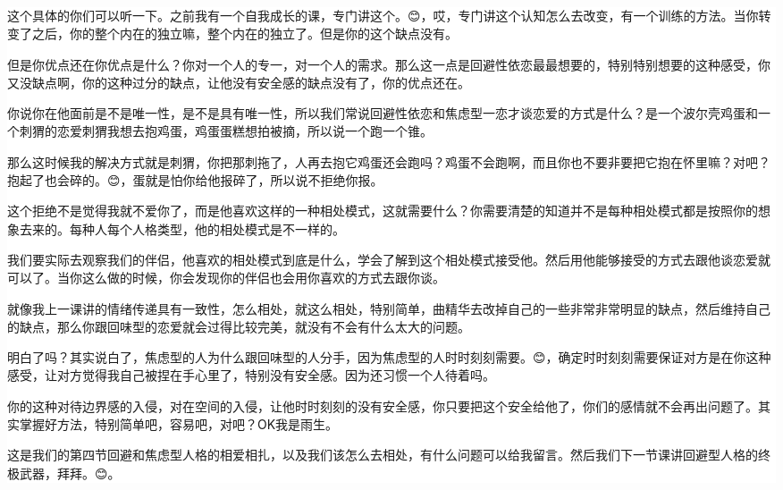 这个具体的你们可以听一下。之前我有一个自我成长的课，专门讲这个。😊，哎，专门讲这个认知怎么去改变，有一个训练的方法。当你转变了之后，你的整个内在的独立嘛，整个内在的独立了。但是你的这个缺点没有。

但是你优点还在你优点是什么？你对一个人的专一，对一个人的需求。那么这一点是回避性依恋最最想要的，特别特别想要的这种感受，你又没缺点啊，你的这种过分的缺点，让他没有安全感的缺点没有了，你的优点还在。

你说你在他面前是不是唯一性，是不是具有唯一性，所以我们常说回避性依恋和焦虑型一恋才谈恋爱的方式是什么？是一个波尔壳鸡蛋和一个刺猬的恋爱刺猬我想去抱鸡蛋，鸡蛋蛋糕想拍被摘，所以说一个跑一个锥。

那么这时候我的解决方式就是刺猬，你把那刺拖了，人再去抱它鸡蛋还会跑吗？鸡蛋不会跑啊，而且你也不要非要把它抱在怀里嘛？对吧？抱起了也会碎的。😊，蛋就是怕你给他报碎了，所以说不拒绝你报。

这个拒绝不是觉得我就不爱你了，而是他喜欢这样的一种相处模式，这就需要什么？你需要清楚的知道并不是每种相处模式都是按照你的想象去来的。每种人每个人格类型，他的相处模式是不一样的。

我们要实际去观察我们的伴侣，他喜欢的相处模式到底是什么，学会了解到这个相处模式接受他。然后用他能够接受的方式去跟他谈恋爱就可以了。当你这么做的时候，你会发现你的伴侣也会用你喜欢的方式去跟你谈。

就像我上一课讲的情绪传递具有一致性，怎么相处，就这么相处，特别简单，曲精华去改掉自己的一些非常非常明显的缺点，然后维持自己的缺点，那么你跟回味型的恋爱就会过得比较完美，就没有不会有什么太大的问题。

明白了吗？其实说白了，焦虑型的人为什么跟回味型的人分手，因为焦虑型的人时时刻刻需要。😊，确定时时刻刻需要保证对方是在你这种感受，让对方觉得我自己被捏在手心里了，特别没有安全感。因为还习惯一个人待着吗。

你的这种对待边界感的入侵，对在空间的入侵，让他时时刻刻的没有安全感，你只要把这个安全给他了，你们的感情就不会再出问题了。其实掌握好方法，特别简单吧，容易吧，对吧？OK我是雨生。

这是我们的第四节回避和焦虑型人格的相爱相扎，以及我们该怎么去相处，有什么问题可以给我留言。然后我们下一节课讲回避型人格的终极武器，拜拜。😊。

